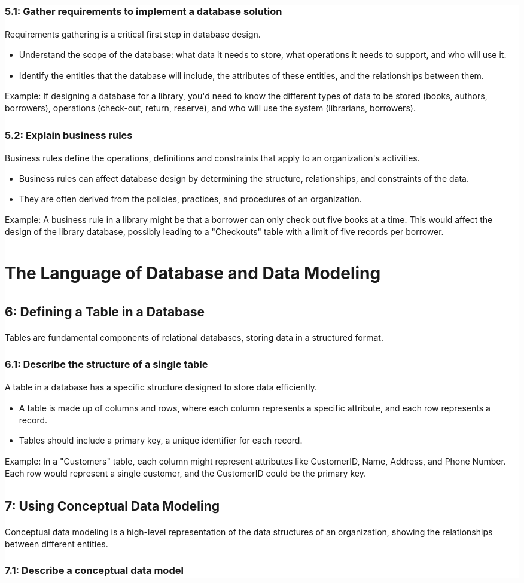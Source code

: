 ### 5.1: Gather requirements to implement a database solution

Requirements gathering is a critical first step in database design.

- Understand the scope of the database: what data it needs to store, what operations it needs to support, and who will use it.

- Identify the entities that the database will include, the attributes of these entities, and the relationships between them.

Example: If designing a database for a library, you'd need to know the different types of data to be stored (books, authors, borrowers), operations (check-out, return, reserve), and who will use the system (librarians, borrowers).

### 5.2: Explain business rules

Business rules define the operations, definitions and constraints that apply to an organization's activities.

- Business rules can affect database design by determining the structure, relationships, and constraints of the data.

- They are often derived from the policies, practices, and procedures of an organization.

Example: A business rule in a library might be that a borrower can only check out five books at a time. This would affect the design of the library database, possibly leading to a "Checkouts" table with a limit of five records per borrower.

The Language of Database and Data Modeling
==========================================

6: Defining a Table in a Database
---------------------------------

Tables are fundamental components of relational databases, storing data in a structured format.

### 6.1: Describe the structure of a single table

A table in a database has a specific structure designed to store data efficiently.

- A table is made up of columns and rows, where each column represents a specific attribute, and each row represents a record.

- Tables should include a primary key, a unique identifier for each record.

Example: In a "Customers" table, each column might represent attributes like CustomerID, Name, Address, and Phone Number. Each row would represent a single customer, and the CustomerID could be the primary key.

7: Using Conceptual Data Modeling
---------------------------------

Conceptual data modeling is a high-level representation of the data structures of an organization, showing the relationships between different entities.

### 7.1: Describe a conceptual data model
